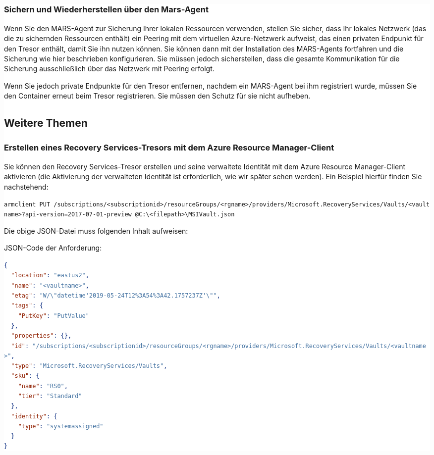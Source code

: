 ### <a name="backup-and-restore-through-mars-agent"></a>Sichern und Wiederherstellen über den Mars-Agent

Wenn Sie den MARS-Agent zur Sicherung Ihrer lokalen Ressourcen verwenden, stellen Sie sicher, dass Ihr lokales Netzwerk (das die zu sichernden Ressourcen enthält) ein Peering mit dem virtuellen Azure-Netzwerk aufweist, das einen privaten Endpunkt für den Tresor enthält, damit Sie ihn nutzen können. Sie können dann mit der Installation des MARS-Agents fortfahren und die Sicherung wie hier beschrieben konfigurieren. Sie müssen jedoch sicherstellen, dass die gesamte Kommunikation für die Sicherung ausschließlich über das Netzwerk mit Peering erfolgt.

Wenn Sie jedoch private Endpunkte für den Tresor entfernen, nachdem ein MARS-Agent bei ihm registriert wurde, müssen Sie den Container erneut beim Tresor registrieren. Sie müssen den Schutz für sie nicht aufheben.

## <a name="additional-topics"></a>Weitere Themen

### <a name="create-a-recovery-services-vault-using-the-azure-resource-manager-client"></a>Erstellen eines Recovery Services-Tresors mit dem Azure Resource Manager-Client

Sie können den Recovery Services-Tresor erstellen und seine verwaltete Identität mit dem Azure Resource Manager-Client aktivieren (die Aktivierung der verwalteten Identität ist erforderlich, wie wir später sehen werden). Ein Beispiel hierfür finden Sie nachstehend:

```rest
armclient PUT /subscriptions/<subscriptionid>/resourceGroups/<rgname>/providers/Microsoft.RecoveryServices/Vaults/<vaultname>?api-version=2017-07-01-preview @C:\<filepath>\MSIVault.json
```

Die obige JSON-Datei muss folgenden Inhalt aufweisen:

JSON-Code der Anforderung:

```json
{
  "location": "eastus2",
  "name": "<vaultname>",
  "etag": "W/\"datetime'2019-05-24T12%3A54%3A42.1757237Z'\"",
  "tags": {
    "PutKey": "PutValue"
  },
  "properties": {},
  "id": "/subscriptions/<subscriptionid>/resourceGroups/<rgname>/providers/Microsoft.RecoveryServices/Vaults/<vaultname>",
  "type": "Microsoft.RecoveryServices/Vaults",
  "sku": {
    "name": "RS0",
    "tier": "Standard"
  },
  "identity": {
    "type": "systemassigned"
  }
}
```
